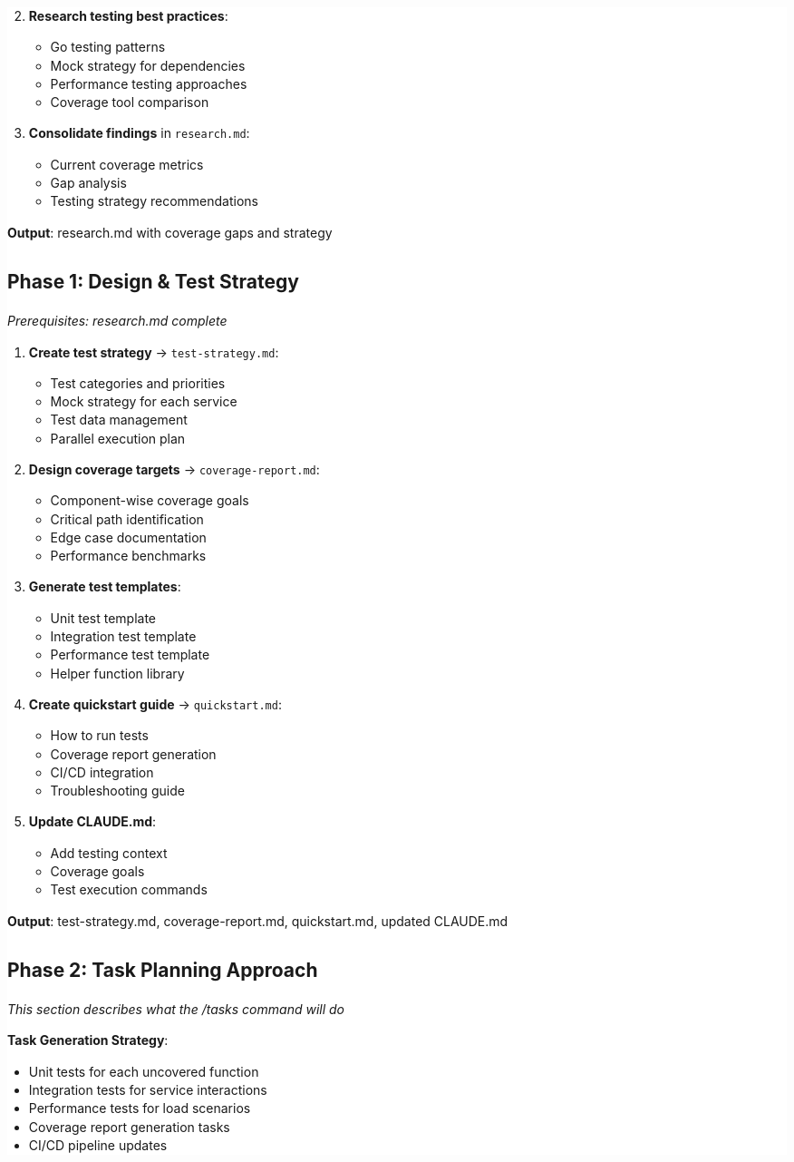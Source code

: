 2. **Research testing best practices**:
   - Go testing patterns
   - Mock strategy for dependencies
   - Performance testing approaches
   - Coverage tool comparison

3. **Consolidate findings** in `research.md`:
   - Current coverage metrics
   - Gap analysis
   - Testing strategy recommendations

**Output**: research.md with coverage gaps and strategy

## Phase 1: Design & Test Strategy
*Prerequisites: research.md complete*

1. **Create test strategy** → `test-strategy.md`:
   - Test categories and priorities
   - Mock strategy for each service
   - Test data management
   - Parallel execution plan

2. **Design coverage targets** → `coverage-report.md`:
   - Component-wise coverage goals
   - Critical path identification
   - Edge case documentation
   - Performance benchmarks

3. **Generate test templates**:
   - Unit test template
   - Integration test template
   - Performance test template
   - Helper function library

4. **Create quickstart guide** → `quickstart.md`:
   - How to run tests
   - Coverage report generation
   - CI/CD integration
   - Troubleshooting guide

5. **Update CLAUDE.md**:
   - Add testing context
   - Coverage goals
   - Test execution commands

**Output**: test-strategy.md, coverage-report.md, quickstart.md, updated CLAUDE.md

## Phase 2: Task Planning Approach
*This section describes what the /tasks command will do*

**Task Generation Strategy**:
- Unit tests for each uncovered function
- Integration tests for service interactions
- Performance tests for load scenarios
- Coverage report generation tasks
- CI/CD pipeline updates
